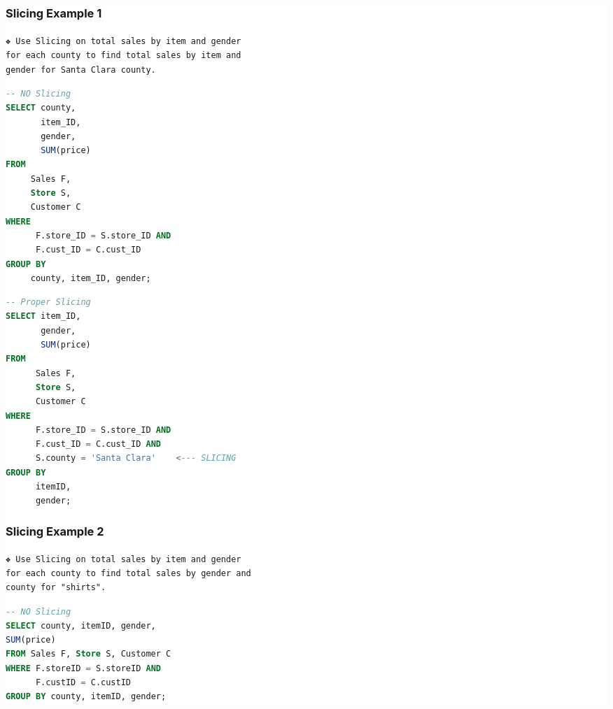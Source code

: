 
### Slicing Example 1

	❖ Use Slicing on total sales by item and gender 
	for each county to find total sales by item and 
	gender for Santa Clara county.

~~~sql	
-- NO Slicing	
SELECT county, 
       item_ID, 
       gender,
       SUM(price)
FROM 
     Sales F, 
     Store S, 
     Customer C
WHERE 
      F.store_ID = S.store_ID AND
      F.cust_ID = C.cust_ID
GROUP BY 
     county, item_ID, gender;
~~~


~~~sql	
-- Proper Slicing	
SELECT item_ID, 
       gender, 
       SUM(price)
FROM 
      Sales F, 
      Store S, 
      Customer C
WHERE 
      F.store_ID = S.store_ID AND
      F.cust_ID = C.cust_ID AND
      S.county = 'Santa Clara'    <--- SLICING
GROUP BY 
      itemID, 
      gender;
~~~

### Slicing Example 2
	❖ Use Slicing on total sales by item and gender 
	for each county to find total sales by gender and 
	county for "shirts".

~~~sql
-- NO Slicing
SELECT county, itemID, gender,
SUM(price)
FROM Sales F, Store S, Customer C
WHERE F.storeID = S.storeID AND
      F.custID = C.custID
GROUP BY county, itemID, gender;
~~~
